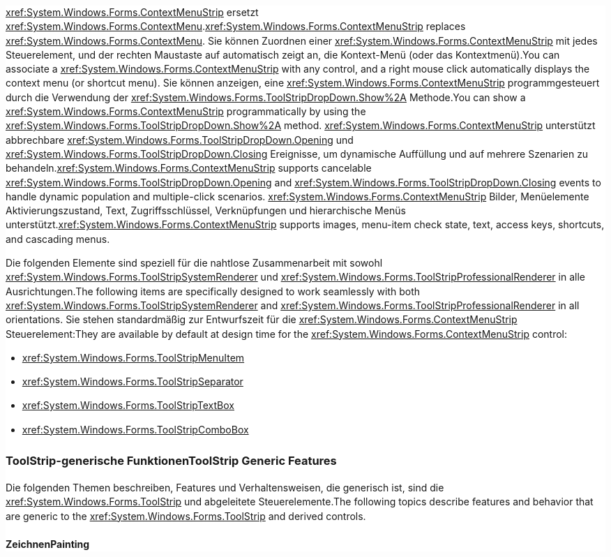  <span data-ttu-id="256a5-128"><xref:System.Windows.Forms.ContextMenuStrip> ersetzt <xref:System.Windows.Forms.ContextMenu>.</span><span class="sxs-lookup"><span data-stu-id="256a5-128"><xref:System.Windows.Forms.ContextMenuStrip> replaces <xref:System.Windows.Forms.ContextMenu>.</span></span> <span data-ttu-id="256a5-129">Sie können Zuordnen einer <xref:System.Windows.Forms.ContextMenuStrip> mit jedes Steuerelement, und der rechten Maustaste auf automatisch zeigt an, die Kontext-Menü (oder das Kontextmenü).</span><span class="sxs-lookup"><span data-stu-id="256a5-129">You can associate a <xref:System.Windows.Forms.ContextMenuStrip> with any control, and a right mouse click automatically displays the context menu (or shortcut menu).</span></span> <span data-ttu-id="256a5-130">Sie können anzeigen, eine <xref:System.Windows.Forms.ContextMenuStrip> programmgesteuert durch die Verwendung der <xref:System.Windows.Forms.ToolStripDropDown.Show%2A> Methode.</span><span class="sxs-lookup"><span data-stu-id="256a5-130">You can show a <xref:System.Windows.Forms.ContextMenuStrip> programmatically by using the <xref:System.Windows.Forms.ToolStripDropDown.Show%2A> method.</span></span> <span data-ttu-id="256a5-131"><xref:System.Windows.Forms.ContextMenuStrip> unterstützt abbrechbare <xref:System.Windows.Forms.ToolStripDropDown.Opening> und <xref:System.Windows.Forms.ToolStripDropDown.Closing> Ereignisse, um dynamische Auffüllung und auf mehrere Szenarien zu behandeln.</span><span class="sxs-lookup"><span data-stu-id="256a5-131"><xref:System.Windows.Forms.ContextMenuStrip> supports cancelable <xref:System.Windows.Forms.ToolStripDropDown.Opening> and <xref:System.Windows.Forms.ToolStripDropDown.Closing> events to handle dynamic population and multiple-click scenarios.</span></span> <span data-ttu-id="256a5-132"><xref:System.Windows.Forms.ContextMenuStrip> Bilder, Menüelemente Aktivierungszustand, Text, Zugriffsschlüssel, Verknüpfungen und hierarchische Menüs unterstützt.</span><span class="sxs-lookup"><span data-stu-id="256a5-132"><xref:System.Windows.Forms.ContextMenuStrip> supports images, menu-item check state, text, access keys, shortcuts, and cascading menus.</span></span>  
  
 <span data-ttu-id="256a5-133">Die folgenden Elemente sind speziell für die nahtlose Zusammenarbeit mit sowohl <xref:System.Windows.Forms.ToolStripSystemRenderer> und <xref:System.Windows.Forms.ToolStripProfessionalRenderer> in alle Ausrichtungen.</span><span class="sxs-lookup"><span data-stu-id="256a5-133">The following items are specifically designed to work seamlessly with both <xref:System.Windows.Forms.ToolStripSystemRenderer> and <xref:System.Windows.Forms.ToolStripProfessionalRenderer> in all orientations.</span></span> <span data-ttu-id="256a5-134">Sie stehen standardmäßig zur Entwurfszeit für die <xref:System.Windows.Forms.ContextMenuStrip> Steuerelement:</span><span class="sxs-lookup"><span data-stu-id="256a5-134">They are available by default at design time for the <xref:System.Windows.Forms.ContextMenuStrip> control:</span></span>  
  
-   <xref:System.Windows.Forms.ToolStripMenuItem>  
  
-   <xref:System.Windows.Forms.ToolStripSeparator>  
  
-   <xref:System.Windows.Forms.ToolStripTextBox>  
  
-   <xref:System.Windows.Forms.ToolStripComboBox>  
  
### <a name="toolstrip-generic-features"></a><span data-ttu-id="256a5-135">ToolStrip-generische Funktionen</span><span class="sxs-lookup"><span data-stu-id="256a5-135">ToolStrip Generic Features</span></span>  
 <span data-ttu-id="256a5-136">Die folgenden Themen beschreiben, Features und Verhaltensweisen, die generisch ist, sind die <xref:System.Windows.Forms.ToolStrip> und abgeleitete Steuerelemente.</span><span class="sxs-lookup"><span data-stu-id="256a5-136">The following topics describe features and behavior that are generic to the <xref:System.Windows.Forms.ToolStrip> and derived controls.</span></span>  
  
#### <a name="painting"></a><span data-ttu-id="256a5-137">Zeichnen</span><span class="sxs-lookup"><span data-stu-id="256a5-137">Painting</span></span>  